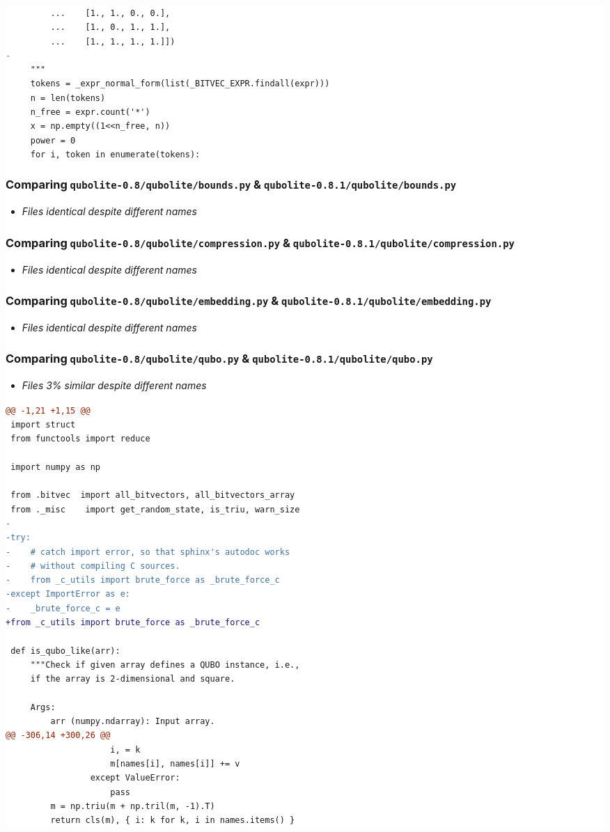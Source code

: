 ```diff
         ...    [1., 1., 0., 0.],
         ...    [1., 0., 1., 1.],
         ...    [1., 1., 1., 1.]])
-    
     """
     tokens = _expr_normal_form(list(_BITVEC_EXPR.findall(expr)))
     n = len(tokens)
     n_free = expr.count('*')
     x = np.empty((1<<n_free, n))
     power = 0
     for i, token in enumerate(tokens):
```

### Comparing `qubolite-0.8/qubolite/bounds.py` & `qubolite-0.8.1/qubolite/bounds.py`

 * *Files identical despite different names*

### Comparing `qubolite-0.8/qubolite/compression.py` & `qubolite-0.8.1/qubolite/compression.py`

 * *Files identical despite different names*

### Comparing `qubolite-0.8/qubolite/embedding.py` & `qubolite-0.8.1/qubolite/embedding.py`

 * *Files identical despite different names*

### Comparing `qubolite-0.8/qubolite/qubo.py` & `qubolite-0.8.1/qubolite/qubo.py`

 * *Files 3% similar despite different names*

```diff
@@ -1,21 +1,15 @@
 import struct
 from functools import reduce
 
 import numpy as np
 
 from .bitvec  import all_bitvectors, all_bitvectors_array
 from ._misc    import get_random_state, is_triu, warn_size
-
-try:
-    # catch import error, so that sphinx's autodoc works
-    # without compiling C sources.
-    from _c_utils import brute_force as _brute_force_c
-except ImportError as e:
-    _brute_force_c = e
+from _c_utils import brute_force as _brute_force_c
 
 def is_qubo_like(arr):
     """Check if given array defines a QUBO instance, i.e.,
     if the array is 2-dimensional and square.
 
     Args:
         arr (numpy.ndarray): Input array.
@@ -306,14 +300,26 @@
                     i, = k
                     m[names[i], names[i]] += v
                 except ValueError:
                     pass
         m = np.triu(m + np.tril(m, -1).T)
         return cls(m), { i: k for k, i in names.items() }
```